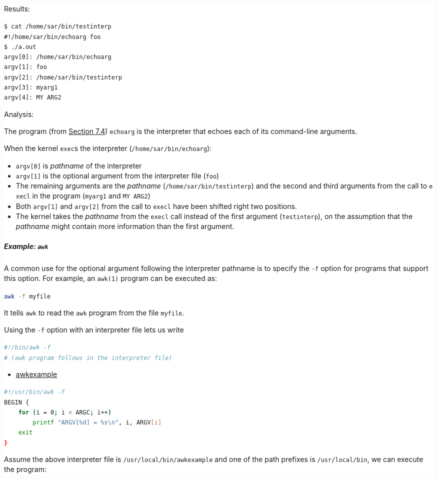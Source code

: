 Results:

```text
$ cat /home/sar/bin/testinterp
#!/home/sar/bin/echoarg foo
$ ./a.out
argv[0]: /home/sar/bin/echoarg
argv[1]: foo
argv[2]: /home/sar/bin/testinterp
argv[3]: myarg1
argv[4]: MY ARG2
```

Analysis:

The program (from [Section 7.4](ch7.md#command-line-arguments)) `echoarg` is the interpreter that echoes each of its command-line arguments.

When the kernel `exec`s the interpreter (`/home/sar/bin/echoarg`):

* `argv[0]` is *pathname* of the interpreter
* `argv[1]` is the optional argument from the interpreter file (`foo`)
* The remaining arguments are the *pathname* (`/home/sar/bin/testinterp`) and the second and third arguments from the call to `execl` in the program (`myarg1` and `MY ARG2`)
* Both `argv[1]` and `argv[2]` from the call to `execl` have been shifted right two positions.
* The kernel takes the *pathname* from the `execl` call instead of the first argument (`testinterp`), on the assumption that the *pathname* might contain more information than the first argument.

##### Example: `awk`

A common use for the optional argument following the interpreter pathname is to specify the `-f` option for programs that support this option. For example, an `awk(1)` program can be executed as:

```sh
awk -f myfile
```

It tells `awk` to read the `awk` program from the file `myfile`.

Using the `-f` option with an interpreter file lets us write

```sh
#!/bin/awk -f
# (awk program follows in the interpreter file)
```

* [awkexample](https://github.com/shichao-an/apue.3e/blob/master/proc/awkexample)

```sh
#!/usr/bin/awk -f
BEGIN {
    for (i = 0; i < ARGC; i++)
        printf "ARGV[%d] = %s\n", i, ARGV[i]
    exit
}
```

Assume the above interpreter file is  `/usr/local/bin/awkexample` and one of the path prefixes is `/usr/local/bin`, we can execute the program:
